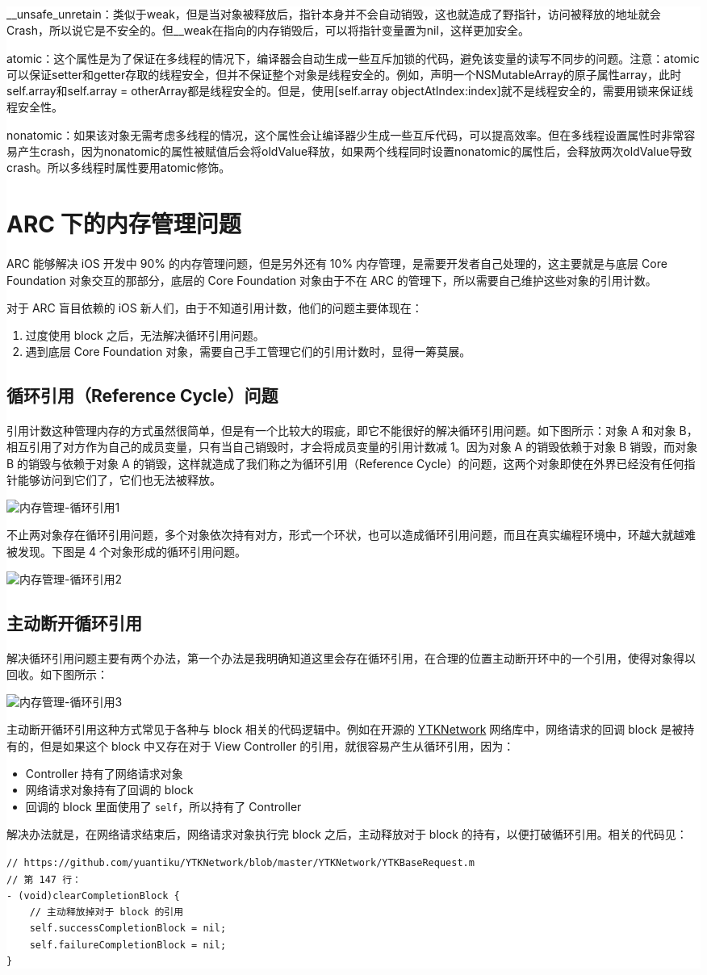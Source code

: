 __unsafe_unretain：类似于weak，但是当对象被释放后，指针本身并不会自动销毁，这也就造成了野指针，访问被释放的地址就会Crash，所以说它是不安全的。但__weak在指向的内存销毁后，可以将指针变量置为nil，这样更加安全。

atomic：这个属性是为了保证在多线程的情况下，编译器会自动生成一些互斥加锁的代码，避免该变量的读写不同步的问题。注意：atomic可以保证setter和getter存取的线程安全，但并不保证整个对象是线程安全的。例如，声明一个NSMutableArray的原子属性array，此时self.array和self.array = otherArray都是线程安全的。但是，使用[self.array objectAtIndex:index]就不是线程安全的，需要用锁来保证线程安全性。

nonatomic：如果该对象无需考虑多线程的情况，这个属性会让编译器少生成一些互斥代码，可以提高效率。但在多线程设置属性时非常容易产生crash，因为nonatomic的属性被赋值后会将oldValue释放，如果两个线程同时设置nonatomic的属性后，会释放两次oldValue导致crash。所以多线程时属性要用atomic修饰。


# ARC 下的内存管理问题

ARC 能够解决 iOS 开发中 90% 的内存管理问题，但是另外还有 10% 内存管理，是需要开发者自己处理的，这主要就是与底层 Core Foundation 对象交互的那部分，底层的 Core Foundation 对象由于不在 ARC 的管理下，所以需要自己维护这些对象的引用计数。

对于 ARC 盲目依赖的 iOS 新人们，由于不知道引用计数，他们的问题主要体现在：

1. 过度使用 block 之后，无法解决循环引用问题。
2. 遇到底层 Core Foundation 对象，需要自己手工管理它们的引用计数时，显得一筹莫展。


## 循环引用（Reference Cycle）问题

引用计数这种管理内存的方式虽然很简单，但是有一个比较大的瑕疵，即它不能很好的解决循环引用问题。如下图所示：对象 A 和对象 B，相互引用了对方作为自己的成员变量，只有当自己销毁时，才会将成员变量的引用计数减 1。因为对象 A 的销毁依赖于对象 B 销毁，而对象 B 的销毁与依赖于对象 A 的销毁，这样就造成了我们称之为循环引用（Reference Cycle）的问题，这两个对象即使在外界已经没有任何指针能够访问到它们了，它们也无法被释放。

![内存管理-循环引用1](https://raw.githubusercontent.com/ouyangrong1313/MarkdownPhotos/master/img/%E5%86%85%E5%AD%98%E7%AE%A1%E7%90%86-%E5%BE%AA%E7%8E%AF%E5%BC%95%E7%94%A81.jpg)

不止两对象存在循环引用问题，多个对象依次持有对方，形式一个环状，也可以造成循环引用问题，而且在真实编程环境中，环越大就越难被发现。下图是 4 个对象形成的循环引用问题。

![内存管理-循环引用2](https://raw.githubusercontent.com/ouyangrong1313/MarkdownPhotos/master/img/%E5%86%85%E5%AD%98%E7%AE%A1%E7%90%86-%E5%BE%AA%E7%8E%AF%E5%BC%95%E7%94%A82.png)

## 主动断开循环引用

解决循环引用问题主要有两个办法，第一个办法是我明确知道这里会存在循环引用，在合理的位置主动断开环中的一个引用，使得对象得以回收。如下图所示：

![内存管理-循环引用3](https://raw.githubusercontent.com/ouyangrong1313/MarkdownPhotos/master/img/%E5%86%85%E5%AD%98%E7%AE%A1%E7%90%86-%E5%BE%AA%E7%8E%AF%E5%BC%95%E7%94%A83.png)

主动断开循环引用这种方式常见于各种与 block 相关的代码逻辑中。例如在开源的 [YTKNetwork](https://github.com/yuantiku/YTKNetwork) 网络库中，网络请求的回调 block 是被持有的，但是如果这个 block 中又存在对于 View Controller 的引用，就很容易产生从循环引用，因为：

- Controller 持有了网络请求对象
- 网络请求对象持有了回调的 block
- 回调的 block 里面使用了 `self`，所以持有了 Controller

解决办法就是，在网络请求结束后，网络请求对象执行完 block 之后，主动释放对于 block 的持有，以便打破循环引用。相关的代码见：

```
// https://github.com/yuantiku/YTKNetwork/blob/master/YTKNetwork/YTKBaseRequest.m
// 第 147 行：
- (void)clearCompletionBlock {
    // 主动释放掉对于 block 的引用
    self.successCompletionBlock = nil;
    self.failureCompletionBlock = nil;
}
```
